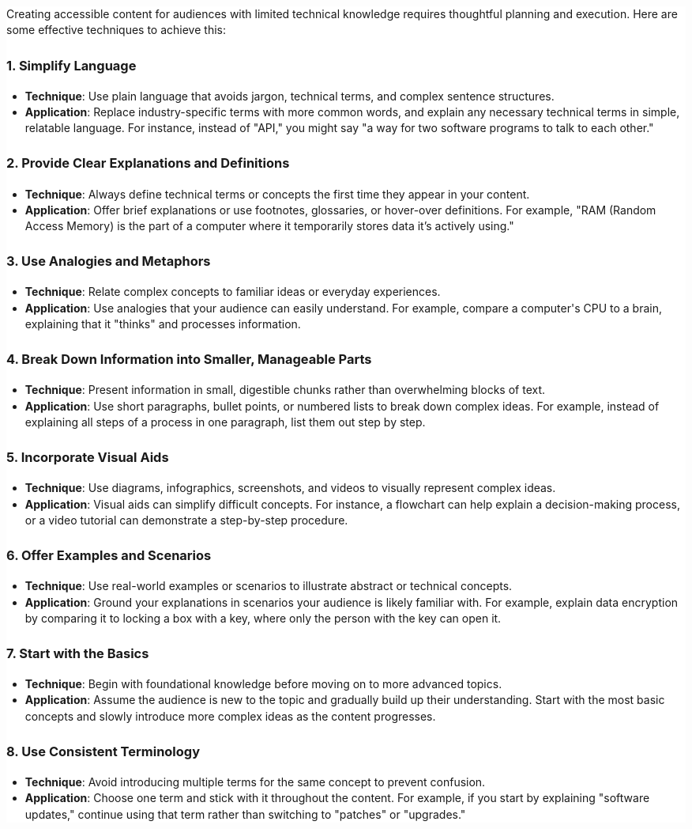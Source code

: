 Creating accessible content for audiences with limited technical knowledge requires thoughtful planning and execution. Here are some effective techniques to achieve this:

### **1. Simplify Language**
   - **Technique**: Use plain language that avoids jargon, technical terms, and complex sentence structures.
   - **Application**: Replace industry-specific terms with more common words, and explain any necessary technical terms in simple, relatable language. For instance, instead of "API," you might say "a way for two software programs to talk to each other."

### **2. Provide Clear Explanations and Definitions**
   - **Technique**: Always define technical terms or concepts the first time they appear in your content.
   - **Application**: Offer brief explanations or use footnotes, glossaries, or hover-over definitions. For example, "RAM (Random Access Memory) is the part of a computer where it temporarily stores data it’s actively using."

### **3. Use Analogies and Metaphors**
   - **Technique**: Relate complex concepts to familiar ideas or everyday experiences.
   - **Application**: Use analogies that your audience can easily understand. For example, compare a computer's CPU to a brain, explaining that it "thinks" and processes information.

### **4. Break Down Information into Smaller, Manageable Parts**
   - **Technique**: Present information in small, digestible chunks rather than overwhelming blocks of text.
   - **Application**: Use short paragraphs, bullet points, or numbered lists to break down complex ideas. For example, instead of explaining all steps of a process in one paragraph, list them out step by step.

### **5. Incorporate Visual Aids**
   - **Technique**: Use diagrams, infographics, screenshots, and videos to visually represent complex ideas.
   - **Application**: Visual aids can simplify difficult concepts. For instance, a flowchart can help explain a decision-making process, or a video tutorial can demonstrate a step-by-step procedure.

### **6. Offer Examples and Scenarios**
   - **Technique**: Use real-world examples or scenarios to illustrate abstract or technical concepts.
   - **Application**: Ground your explanations in scenarios your audience is likely familiar with. For example, explain data encryption by comparing it to locking a box with a key, where only the person with the key can open it.

### **7. Start with the Basics**
   - **Technique**: Begin with foundational knowledge before moving on to more advanced topics.
   - **Application**: Assume the audience is new to the topic and gradually build up their understanding. Start with the most basic concepts and slowly introduce more complex ideas as the content progresses.

### **8. Use Consistent Terminology**
   - **Technique**: Avoid introducing multiple terms for the same concept to prevent confusion.
   - **Application**: Choose one term and stick with it throughout the content. For example, if you start by explaining "software updates," continue using that term rather than switching to "patches" or "upgrades."
